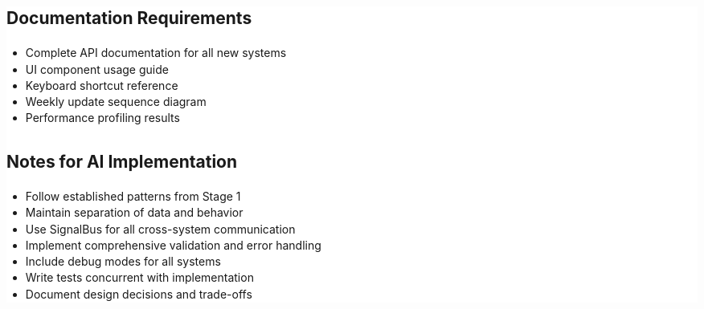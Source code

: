 ## Documentation Requirements
- Complete API documentation for all new systems
- UI component usage guide
- Keyboard shortcut reference
- Weekly update sequence diagram
- Performance profiling results

## Notes for AI Implementation
- Follow established patterns from Stage 1
- Maintain separation of data and behavior
- Use SignalBus for all cross-system communication
- Implement comprehensive validation and error handling
- Include debug modes for all systems
- Write tests concurrent with implementation
- Document design decisions and trade-offs